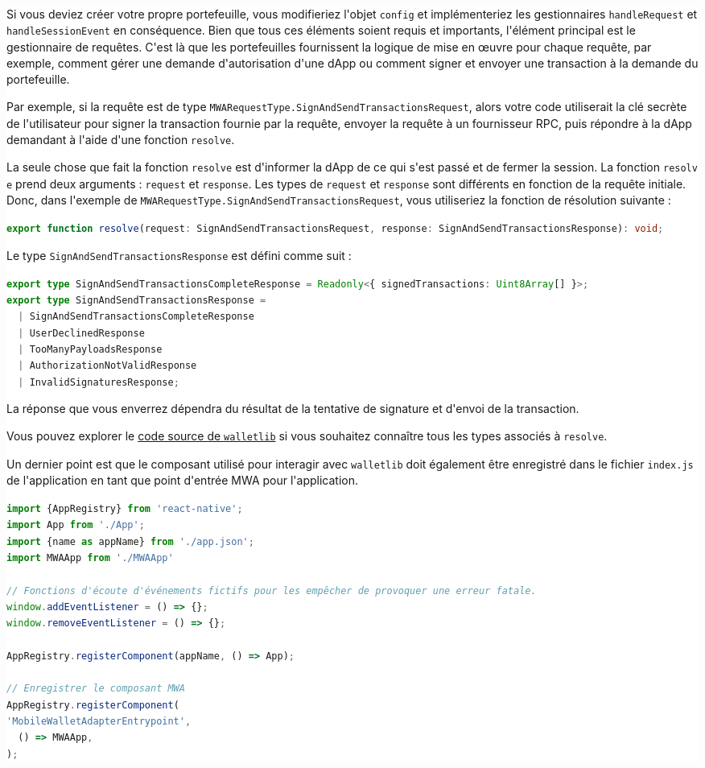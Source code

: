 Si vous deviez créer votre propre portefeuille, vous modifieriez l'objet `config` et implémenteriez les gestionnaires `handleRequest` et `handleSessionEvent` en conséquence. Bien que tous ces éléments soient requis et importants, l'élément principal est le gestionnaire de requêtes. C'est là que les portefeuilles fournissent la logique de mise en œuvre pour chaque requête, par exemple, comment gérer une demande d'autorisation d'une dApp ou comment signer et envoyer une transaction à la demande du portefeuille.

Par exemple, si la requête est de type `MWARequestType.SignAndSendTransactionsRequest`, alors votre code utiliserait la clé secrète de l'utilisateur pour signer la transaction fournie par la requête, envoyer la requête à un fournisseur RPC, puis répondre à la dApp demandant à l'aide d'une fonction `resolve`.

La seule chose que fait la fonction `resolve` est d'informer la dApp de ce qui s'est passé et de fermer la session. La fonction `resolve` prend deux arguments : `request` et `response`. Les types de `request` et `response` sont différents en fonction de la requête initiale. Donc, dans l'exemple de `MWARequestType.SignAndSendTransactionsRequest`, vous utiliseriez la fonction de résolution suivante :

```ts
export function resolve(request: SignAndSendTransactionsRequest, response: SignAndSendTransactionsResponse): void;
```

Le type `SignAndSendTransactionsResponse` est défini comme suit :

```ts
export type SignAndSendTransactionsCompleteResponse = Readonly<{ signedTransactions: Uint8Array[] }>;
export type SignAndSendTransactionsResponse =
  | SignAndSendTransactionsCompleteResponse
  | UserDeclinedResponse
  | TooManyPayloadsResponse
  | AuthorizationNotValidResponse
  | InvalidSignaturesResponse;
```

La réponse que vous enverrez dépendra du résultat de la tentative de signature et d'envoi de la transaction.

Vous pouvez explorer le [code source de `walletlib`](https://github.com/solana-mobile/mobile-wallet-adapter/tree/main/js/packages/mobile-wallet-adapter-walletlib) si vous souhaitez connaître tous les types associés à `resolve`.

Un dernier point est que le composant utilisé pour interagir avec `walletlib` doit également être enregistré dans le fichier `index.js` de l'application en tant que point d'entrée MWA pour l'application.

```js
import {AppRegistry} from 'react-native';
import App from './App';
import {name as appName} from './app.json';
import MWAApp from './MWAApp'

// Fonctions d'écoute d'événements fictifs pour les empêcher de provoquer une erreur fatale.
window.addEventListener = () => {};
window.removeEventListener = () => {};

AppRegistry.registerComponent(appName, () => App);

// Enregistrer le composant MWA
AppRegistry.registerComponent(
'MobileWalletAdapterEntrypoint',
  () => MWAApp,
);
```
